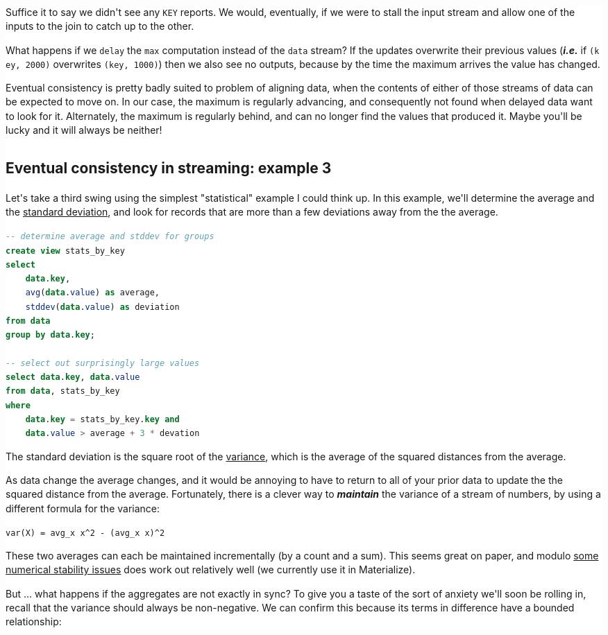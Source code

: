 Suffice it to say we didn't see any `KEY` reports. We would, eventually, if we were to stall the input stream and allow one of the inputs to the join to catch up to the other.

What happens if we `delay` the `max` computation instead of the `data` stream? If the updates overwrite their previous values (_**i.e.**_ if `(key, 2000)` overwrites `(key, 1000)`) then we also see no outputs, because by the time the maximum arrives the value has changed.

Eventual consistency is pretty badly suited to problem of aligning data, when the contents of either of those streams of data can be expected to move on. In our case, the maximum is regularly advancing, and consequently not found when delayed data want to look for it. Alternately, the maximum is regularly behind, and can no longer find the values that produced it. Maybe you'll be lucky and it will always be neither!

## Eventual consistency in streaming: example 3

Let's take a third swing using the simplest "statistical" example I could think up. In this example, we'll determine the average and the [standard deviation](https://en.wikipedia.org/wiki/Standard_deviation), and look for records that are more than a few deviations away from the the average.

```sql
-- determine average and stddev for groups
create view stats_by_key
select
    data.key,
    avg(data.value) as average,
    stddev(data.value) as deviation
from data
group by data.key;

-- select out surprisingly large values
select data.key, data.value
from data, stats_by_key
where
    data.key = stats_by_key.key and
    data.value > average + 3 * devation
```

The standard deviation is the square root of the [variance](https://en.wikipedia.org/wiki/Variance), which is the average of the squared distances from the average.

As data change the average changes, and it would be annoying to have to return to all of your prior data to update the the squared distance from the average. Fortunately, there is a clever way to _**maintain**_ the variance of a stream of numbers, by using a different formula for the variance:

```
var(X) = avg_x x^2 - (avg_x x)^2
```

These two averages can each be maintained incrementally (by a count and a sum). This seems great on paper, and modulo [some numerical stability issues](https://en.wikipedia.org/wiki/Algorithms_for_calculating_variance) does work out relatively well (we currently use it in Materialize).

But ... what happens if the aggregates are not exactly in sync? To give you a taste of the sort of anxiety we'll soon be rolling in, recall that the variance should always be non-negative. We can confirm this because its terms in difference have a bounded relationship:

